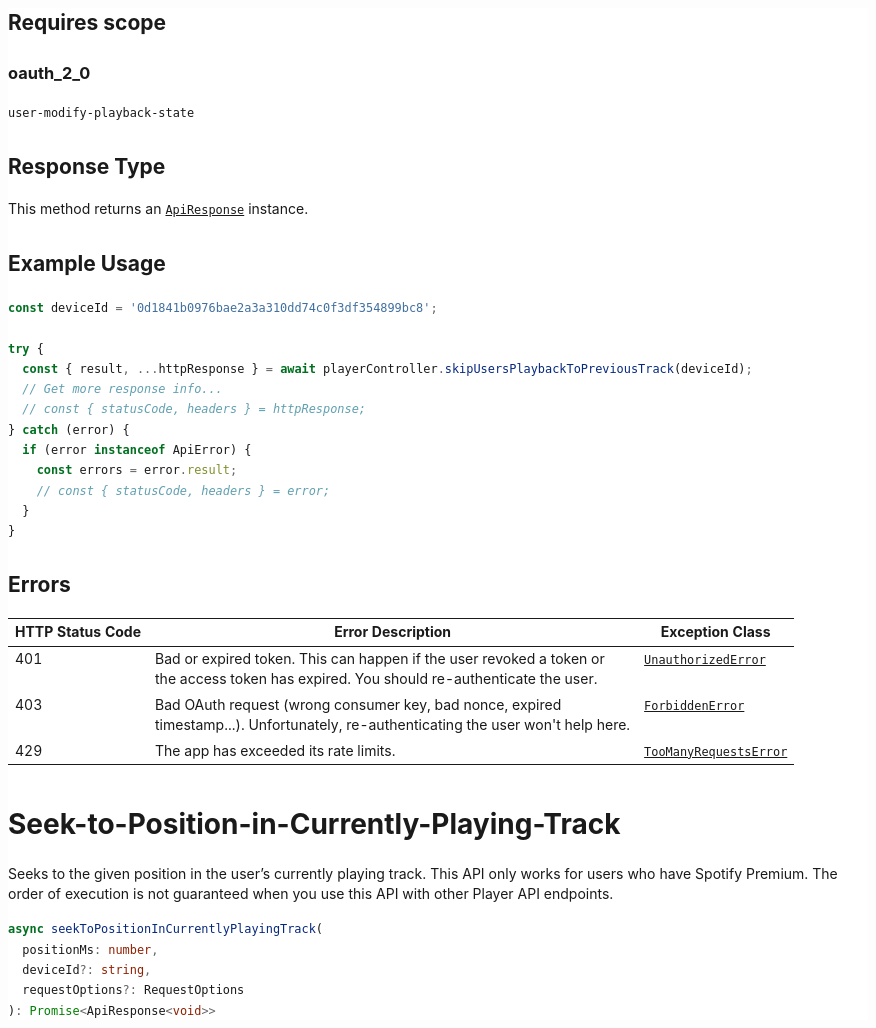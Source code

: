 ## Requires scope

### oauth_2_0

`user-modify-playback-state`

## Response Type

This method returns an [`ApiResponse`](../../doc/api-response.md) instance.

## Example Usage

```ts
const deviceId = '0d1841b0976bae2a3a310dd74c0f3df354899bc8';

try {
  const { result, ...httpResponse } = await playerController.skipUsersPlaybackToPreviousTrack(deviceId);
  // Get more response info...
  // const { statusCode, headers } = httpResponse;
} catch (error) {
  if (error instanceof ApiError) {
    const errors = error.result;
    // const { statusCode, headers } = error;
  }
}
```

## Errors

| HTTP Status Code | Error Description | Exception Class |
|  --- | --- | --- |
| 401 | Bad or expired token. This can happen if the user revoked a token or<br>the access token has expired. You should re-authenticate the user. | [`UnauthorizedError`](../../doc/models/unauthorized-error.md) |
| 403 | Bad OAuth request (wrong consumer key, bad nonce, expired<br>timestamp...). Unfortunately, re-authenticating the user won't help here. | [`ForbiddenError`](../../doc/models/forbidden-error.md) |
| 429 | The app has exceeded its rate limits. | [`TooManyRequestsError`](../../doc/models/too-many-requests-error.md) |


# Seek-to-Position-in-Currently-Playing-Track

Seeks to the given position in the user’s currently playing track. This API only works for users who have Spotify Premium. The order of execution is not guaranteed when you use this API with other Player API endpoints.

```ts
async seekToPositionInCurrentlyPlayingTrack(
  positionMs: number,
  deviceId?: string,
  requestOptions?: RequestOptions
): Promise<ApiResponse<void>>
```
